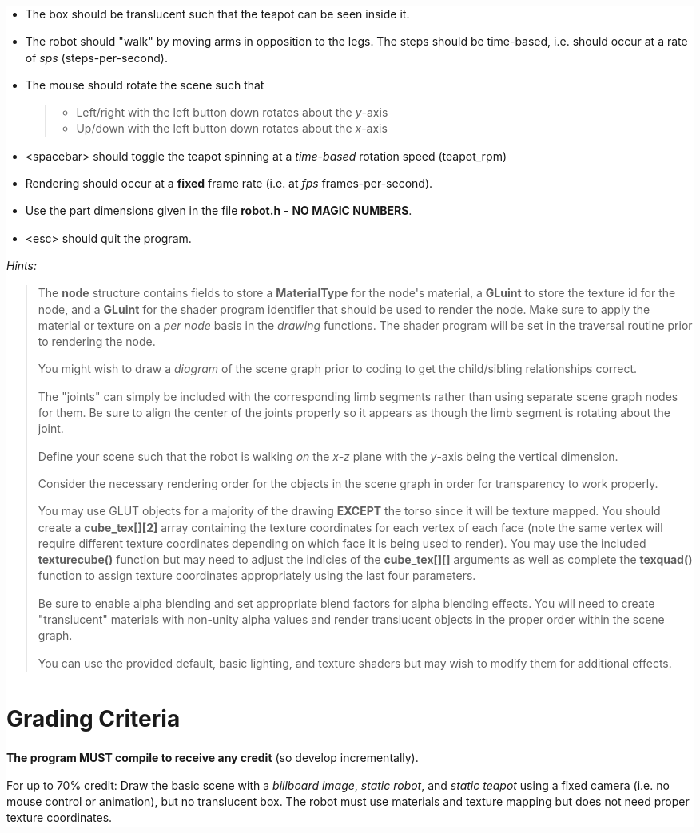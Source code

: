 -   The box should be translucent such that the teapot can be seen inside it.
-   The robot should "walk" by moving arms in opposition to the legs. The steps should be time-based, i.e. should occur at a rate of *sps* (steps-per-second).
-   The mouse should rotate the scene such that

    > -   Left/right with the left button down rotates about the *y*-axis
    > -   Up/down with the left button down rotates about the *x*-axis

-   \<spacebar\> should toggle the teapot spinning at a *time-based* rotation speed (teapot\_rpm)
-   Rendering should occur at a **fixed** frame rate (i.e. at *fps* frames-per-second).
-   Use the part dimensions given in the file **robot.h** - **NO MAGIC NUMBERS**.
-   \<esc\> should quit the program.

*Hints:*

> The **node** structure contains fields to store a **MaterialType** for the node's material, a **GLuint** to store the texture id for the node, and a **GLuint** for the shader program identifier that should be used to render the node. Make sure to apply the material or texture on a *per node* basis in the *drawing* functions. The shader program will be set in the traversal routine prior to rendering the node.
>
> You might wish to draw a *diagram* of the scene graph prior to coding to get the child/sibling relationships correct.
>
> The "joints" can simply be included with the corresponding limb segments rather than using separate scene graph nodes for them. Be sure to align the center of the joints properly so it appears as though the limb segment is rotating about the joint.
>
> Define your scene such that the robot is walking *on* the *x-z* plane with the *y*-axis being the vertical dimension.
>
> Consider the necessary rendering order for the objects in the scene graph in order for transparency to work properly.
>
> You may use GLUT objects for a majority of the drawing **EXCEPT** the torso since it will be texture mapped. You should create a **cube\_tex[][2]** array containing the texture coordinates for each vertex of each face (note the same vertex will require different texture coordinates depending on which face it is being used to render). You may use the included **texturecube()** function but may need to adjust the indicies of the **cube\_tex[][]** arguments as well as complete the **texquad()** function to assign texture coordinates appropriately using the last four parameters.
>
> Be sure to enable alpha blending and set appropriate blend factors for alpha blending effects. You will need to create "translucent" materials with non-unity alpha values and render translucent objects in the proper order within the scene graph.
>
> You can use the provided default, basic lighting, and texture shaders but may wish to modify them for additional effects.

Grading Criteria
================

**The program MUST compile to receive any credit** (so develop incrementally).

For up to 70% credit: Draw the basic scene with a *billboard image*, *static robot*, and *static teapot* using a fixed camera (i.e. no mouse control or animation), but no translucent box. The robot must use materials and texture mapping but does not need proper texture coordinates.
